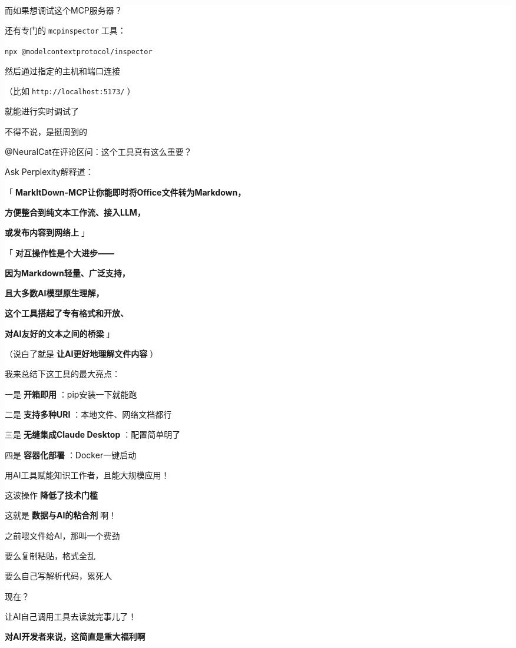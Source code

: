 而如果想调试这个MCP服务器？

还有专门的 `mcpinspector` 工具：

```
npx @modelcontextprotocol/inspector
```

然后通过指定的主机和端口连接

（比如 `http://localhost:5173/` ）

就能进行实时调试了

不得不说，是挺周到的

@NeuralCat在评论区问：这个工具真有这么重要？

Ask Perplexity解释道：

「 **MarkItDown-MCP让你能即时将Office文件转为Markdown，**

**方便整合到纯文本工作流、接入LLM，**

**或发布内容到网络上** 」

「 **对互操作性是个大进步——**

**因为Markdown轻量、广泛支持，**

**且大多数AI模型原生理解，**

**这个工具搭起了专有格式和开放、**

**对AI友好的文本之间的桥梁** 」

（说白了就是 **让AI更好地理解文件内容** ）

我来总结下这工具的最大亮点：

一是 **开箱即用** ：pip安装一下就能跑

二是 **支持多种URI** ：本地文件、网络文档都行

三是 **无缝集成Claude Desktop** ：配置简单明了

四是 **容器化部署** ：Docker一键启动

用AI工具赋能知识工作者，且能大规模应用！

这波操作 **降低了技术门槛**

这就是 **数据与AI的粘合剂** 啊！

之前喂文件给AI，那叫一个费劲

要么复制粘贴，格式全乱

要么自己写解析代码，累死人

现在？

让AI自己调用工具去读就完事儿了！

**对AI开发者来说，这简直是重大福利啊**
